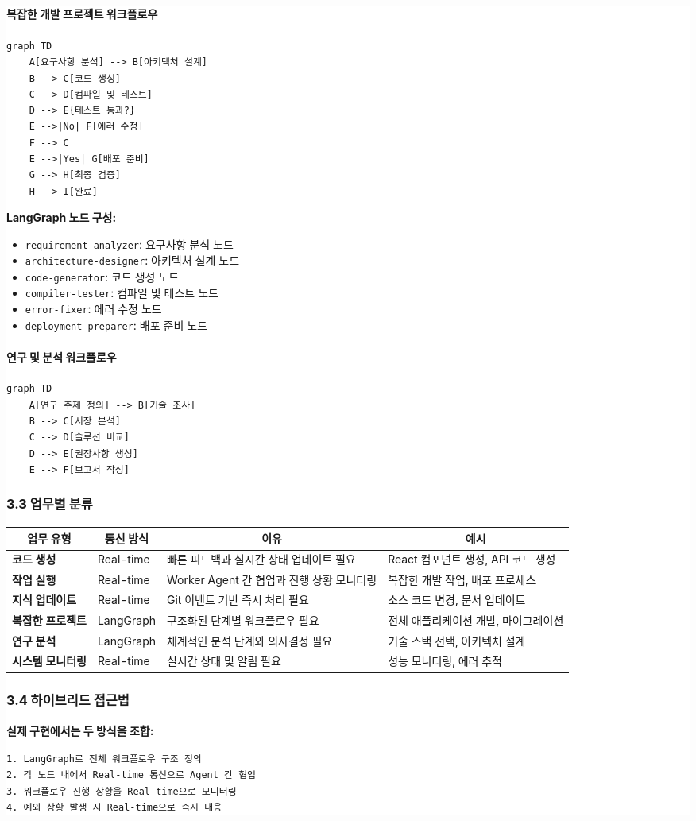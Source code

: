 #### **복잡한 개발 프로젝트 워크플로우**
```mermaid
graph TD
    A[요구사항 분석] --> B[아키텍처 설계]
    B --> C[코드 생성]
    C --> D[컴파일 및 테스트]
    D --> E{테스트 통과?}
    E -->|No| F[에러 수정]
    F --> C
    E -->|Yes| G[배포 준비]
    G --> H[최종 검증]
    H --> I[완료]
```

**LangGraph 노드 구성:**
- `requirement-analyzer`: 요구사항 분석 노드
- `architecture-designer`: 아키텍처 설계 노드
- `code-generator`: 코드 생성 노드
- `compiler-tester`: 컴파일 및 테스트 노드
- `error-fixer`: 에러 수정 노드
- `deployment-preparer`: 배포 준비 노드

#### **연구 및 분석 워크플로우**
```mermaid
graph TD
    A[연구 주제 정의] --> B[기술 조사]
    B --> C[시장 분석]
    C --> D[솔루션 비교]
    D --> E[권장사항 생성]
    E --> F[보고서 작성]
```

### 3.3 업무별 분류

| 업무 유형 | 통신 방식 | 이유 | 예시 |
|-----------|-----------|------|------|
| **코드 생성** | Real-time | 빠른 피드백과 실시간 상태 업데이트 필요 | React 컴포넌트 생성, API 코드 생성 |
| **작업 실행** | Real-time | Worker Agent 간 협업과 진행 상황 모니터링 | 복잡한 개발 작업, 배포 프로세스 |
| **지식 업데이트** | Real-time | Git 이벤트 기반 즉시 처리 필요 | 소스 코드 변경, 문서 업데이트 |
| **복잡한 프로젝트** | LangGraph | 구조화된 단계별 워크플로우 필요 | 전체 애플리케이션 개발, 마이그레이션 |
| **연구 분석** | LangGraph | 체계적인 분석 단계와 의사결정 필요 | 기술 스택 선택, 아키텍처 설계 |
| **시스템 모니터링** | Real-time | 실시간 상태 및 알림 필요 | 성능 모니터링, 에러 추적 |

### 3.4 하이브리드 접근법

**실제 구현에서는 두 방식을 조합:**

```
1. LangGraph로 전체 워크플로우 구조 정의
2. 각 노드 내에서 Real-time 통신으로 Agent 간 협업
3. 워크플로우 진행 상황을 Real-time으로 모니터링
4. 예외 상황 발생 시 Real-time으로 즉시 대응
```
